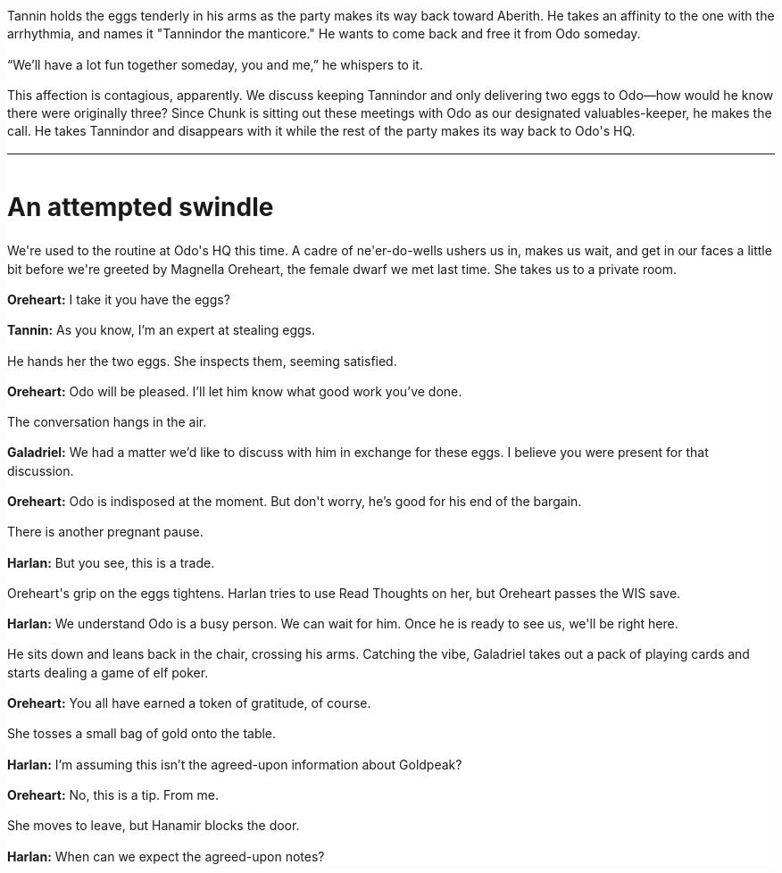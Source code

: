 Tannin holds the eggs tenderly in his arms as the party makes its way back toward Aberith. He takes an affinity to the one with the arrhythmia, and names it "Tannindor the manticore." He wants to come back and free it from Odo someday. 

“We’ll have a lot fun together someday, you and me,” he whispers to it. 

This affection is contagious, apparently. We discuss keeping Tannindor and only delivering two eggs to Odo—how would he know there were originally three? Since Chunk is sitting out these meetings with Odo as our designated valuables-keeper, he makes the call. He takes Tannindor and disappears with it while the rest of the party makes its way back to Odo's HQ.

---

# An attempted swindle

We're used to the routine at Odo's HQ this time. A cadre of ne'er-do-wells ushers us in, makes us wait, and get in our faces a little bit before we're greeted by Magnella Oreheart, the female dwarf we met last time. She takes us to a private room.

**Oreheart:** I take it you have the eggs?

**Tannin:** As you know, I’m an expert at stealing eggs.

He hands her the two eggs. She inspects them, seeming satisfied.

**Oreheart:** Odo will be pleased. I’ll let him know what good work you’ve done.

The conversation hangs in the air. 

**Galadriel:** We had a matter we’d like to discuss with him in exchange for these eggs. I believe you were present for that discussion.

**Oreheart:** Odo is indisposed at the moment. But don't worry, he’s good for his end of the bargain.

There is another pregnant pause.

**Harlan:** But you see, this is a trade.

Oreheart's grip on the eggs tightens. Harlan tries to use Read Thoughts on her, but Oreheart passes the WIS save.

**Harlan:** We understand Odo is a busy person. We can wait for him. Once he is ready to see us, we'll be right here.

He sits down and leans back in the chair, crossing his arms. Catching the vibe, Galadriel takes out a pack of playing cards and starts dealing a game of elf poker.

**Oreheart:** You all have earned a token of gratitude, of course.

She tosses a small bag of gold onto the table.

**Harlan:** I’m assuming this isn’t the agreed-upon information about Goldpeak?

**Oreheart:** No, this is a tip. From me.

She moves to leave, but Hanamir blocks the door.

**Harlan:** When can we expect the agreed-upon notes?

